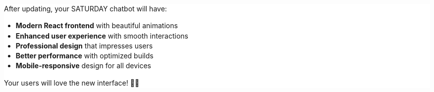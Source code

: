 After updating, your SATURDAY chatbot will have:

- **Modern React frontend** with beautiful animations
- **Enhanced user experience** with smooth interactions
- **Professional design** that impresses users
- **Better performance** with optimized builds
- **Mobile-responsive** design for all devices

Your users will love the new interface! 🚀✨
